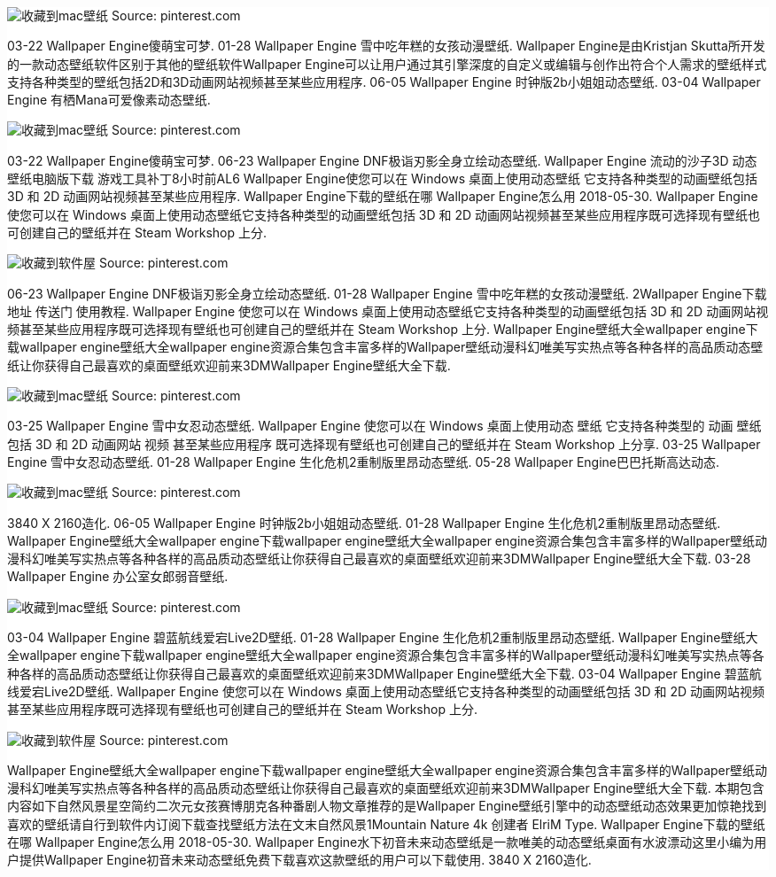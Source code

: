 ![收藏到mac壁纸](https://i.pinimg.com/originals/44/01/b3/4401b327c83c7cac9f49879b7a410c40.jpg "收藏到mac壁纸")
Source: pinterest.com

03-22 Wallpaper Engine傻萌宝可梦. 01-28 Wallpaper Engine 雪中吃年糕的女孩动漫壁纸. Wallpaper Engine是由Kristjan Skutta所开发的一款动态壁纸软件区别于其他的壁纸软件Wallpaper Engine可以让用户通过其引擎深度的自定义或编辑与创作出符合个人需求的壁纸样式 支持各种类型的壁纸包括2D和3D动画网站视频甚至某些应用程序. 06-05 Wallpaper Engine 时钟版2b小姐姐动态壁纸. 03-04 Wallpaper Engine 有栖Mana可爱像素动态壁纸.

![收藏到mac壁纸](https://i.pinimg.com/originals/ab/37/7f/ab377fa241a646b9653227c0f238f0e9.jpg "收藏到mac壁纸")
Source: pinterest.com

03-22 Wallpaper Engine傻萌宝可梦. 06-23 Wallpaper Engine DNF极诣刃影全身立绘动态壁纸. Wallpaper Engine 流动的沙子3D 动态壁纸电脑版下载 游戏工具补丁8小时前AL6 Wallpaper Engine使您可以在 Windows 桌面上使用动态壁纸 它支持各种类型的动画壁纸包括 3D 和 2D 动画网站视频甚至某些应用程序. Wallpaper Engine下载的壁纸在哪 Wallpaper Engine怎么用 2018-05-30. Wallpaper Engine 使您可以在 Windows 桌面上使用动态壁纸它支持各种类型的动画壁纸包括 3D 和 2D 动画网站视频甚至某些应用程序既可选择现有壁纸也可创建自己的壁纸并在 Steam Workshop 上分.

![收藏到软件屋](https://i.pinimg.com/originals/6c/e7/fd/6ce7fd6ed340381844e7adf63becd8fc.jpg "收藏到软件屋")
Source: pinterest.com

06-23 Wallpaper Engine DNF极诣刃影全身立绘动态壁纸. 01-28 Wallpaper Engine 雪中吃年糕的女孩动漫壁纸. 2Wallpaper Engine下载地址 传送门 使用教程. Wallpaper Engine 使您可以在 Windows 桌面上使用动态壁纸它支持各种类型的动画壁纸包括 3D 和 2D 动画网站视频甚至某些应用程序既可选择现有壁纸也可创建自己的壁纸并在 Steam Workshop 上分. Wallpaper Engine壁纸大全wallpaper engine下载wallpaper engine壁纸大全wallpaper engine资源合集包含丰富多样的Wallpaper壁纸动漫科幻唯美写实热点等各种各样的高品质动态壁纸让你获得自己最喜欢的桌面壁纸欢迎前来3DMWallpaper Engine壁纸大全下载.

![收藏到mac壁纸](https://i.pinimg.com/originals/37/c9/b2/37c9b2dd63879e34d3d9cbc92b748dec.jpg "收藏到mac壁纸")
Source: pinterest.com

03-25 Wallpaper Engine 雪中女忍动态壁纸. Wallpaper Engine 使您可以在 Windows 桌面上使用动态 壁纸 它支持各种类型的 动画 壁纸包括 3D 和 2D 动画网站 视频 甚至某些应用程序 既可选择现有壁纸也可创建自己的壁纸并在 Steam Workshop 上分享. 03-25 Wallpaper Engine 雪中女忍动态壁纸. 01-28 Wallpaper Engine 生化危机2重制版里昂动态壁纸. 05-28 Wallpaper Engine巴巴托斯高达动态.

![收藏到mac壁纸](https://i.pinimg.com/originals/a1/92/7d/a1927deac32b212e24c44f1a45f395da.jpg "收藏到mac壁纸")
Source: pinterest.com

3840 X 2160造化. 06-05 Wallpaper Engine 时钟版2b小姐姐动态壁纸. 01-28 Wallpaper Engine 生化危机2重制版里昂动态壁纸. Wallpaper Engine壁纸大全wallpaper engine下载wallpaper engine壁纸大全wallpaper engine资源合集包含丰富多样的Wallpaper壁纸动漫科幻唯美写实热点等各种各样的高品质动态壁纸让你获得自己最喜欢的桌面壁纸欢迎前来3DMWallpaper Engine壁纸大全下载. 03-28 Wallpaper Engine 办公室女郎弱音壁纸.

![收藏到mac壁纸](https://i.pinimg.com/originals/f3/b6/1a/f3b61a1ce13ad4797724e9decb6dbc02.jpg "收藏到mac壁纸")
Source: pinterest.com

03-04 Wallpaper Engine 碧蓝航线爱宕Live2D壁纸. 01-28 Wallpaper Engine 生化危机2重制版里昂动态壁纸. Wallpaper Engine壁纸大全wallpaper engine下载wallpaper engine壁纸大全wallpaper engine资源合集包含丰富多样的Wallpaper壁纸动漫科幻唯美写实热点等各种各样的高品质动态壁纸让你获得自己最喜欢的桌面壁纸欢迎前来3DMWallpaper Engine壁纸大全下载. 03-04 Wallpaper Engine 碧蓝航线爱宕Live2D壁纸. Wallpaper Engine 使您可以在 Windows 桌面上使用动态壁纸它支持各种类型的动画壁纸包括 3D 和 2D 动画网站视频甚至某些应用程序既可选择现有壁纸也可创建自己的壁纸并在 Steam Workshop 上分.

![收藏到软件屋](https://i.pinimg.com/originals/00/7b/09/007b09e40d77c96154eada000507a684.jpg "收藏到软件屋")
Source: pinterest.com

Wallpaper Engine壁纸大全wallpaper engine下载wallpaper engine壁纸大全wallpaper engine资源合集包含丰富多样的Wallpaper壁纸动漫科幻唯美写实热点等各种各样的高品质动态壁纸让你获得自己最喜欢的桌面壁纸欢迎前来3DMWallpaper Engine壁纸大全下载. 本期包含内容如下自然风景星空简约二次元女孩赛博朋克各种番剧人物文章推荐的是Wallpaper Engine壁纸引擎中的动态壁纸动态效果更加惊艳找到喜欢的壁纸请自行到软件内订阅下载查找壁纸方法在文末自然风景1Mountain Nature 4k 创建者 ElriM Type. Wallpaper Engine下载的壁纸在哪 Wallpaper Engine怎么用 2018-05-30. Wallpaper Engine水下初音未来动态壁纸是一款唯美的动态壁纸桌面有水波漂动这里小编为用户提供Wallpaper Engine初音未来动态壁纸免费下载喜欢这款壁纸的用户可以下载使用. 3840 X 2160造化.
